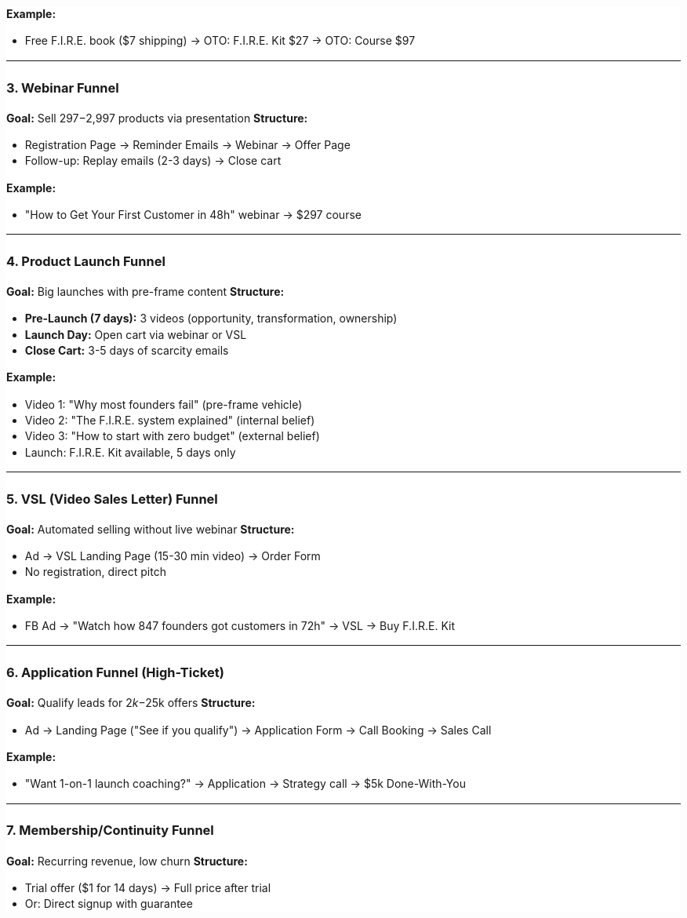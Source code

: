 **Example:**
- Free F.I.R.E. book ($7 shipping) → OTO: F.I.R.E. Kit $27 → OTO: Course $97

---

### 3. Webinar Funnel
**Goal:** Sell $297-$2,997 products via presentation
**Structure:**
- Registration Page → Reminder Emails → Webinar → Offer Page
- Follow-up: Replay emails (2-3 days) → Close cart

**Example:**
- "How to Get Your First Customer in 48h" webinar → $297 course

---

### 4. Product Launch Funnel
**Goal:** Big launches with pre-frame content
**Structure:**
- **Pre-Launch (7 days):** 3 videos (opportunity, transformation, ownership)
- **Launch Day:** Open cart via webinar or VSL
- **Close Cart:** 3-5 days of scarcity emails

**Example:**
- Video 1: "Why most founders fail" (pre-frame vehicle)
- Video 2: "The F.I.R.E. system explained" (internal belief)
- Video 3: "How to start with zero budget" (external belief)
- Launch: F.I.R.E. Kit available, 5 days only

---

### 5. VSL (Video Sales Letter) Funnel
**Goal:** Automated selling without live webinar
**Structure:**
- Ad → VSL Landing Page (15-30 min video) → Order Form
- No registration, direct pitch

**Example:**
- FB Ad → "Watch how 847 founders got customers in 72h" → VSL → Buy F.I.R.E. Kit

---

### 6. Application Funnel (High-Ticket)
**Goal:** Qualify leads for $2k-$25k offers
**Structure:**
- Ad → Landing Page ("See if you qualify") → Application Form → Call Booking → Sales Call

**Example:**
- "Want 1-on-1 launch coaching?" → Application → Strategy call → $5k Done-With-You

---

### 7. Membership/Continuity Funnel
**Goal:** Recurring revenue, low churn
**Structure:**
- Trial offer ($1 for 14 days) → Full price after trial
- Or: Direct signup with guarantee
